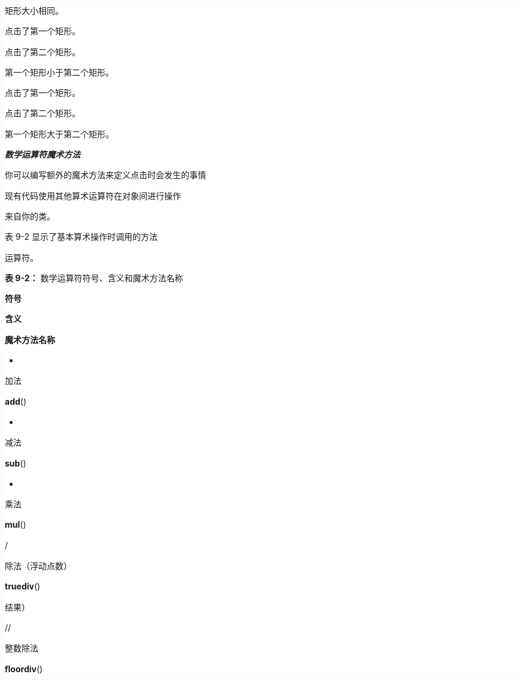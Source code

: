 矩形大小相同。

点击了第一个矩形。

点击了第二个矩形。

第一个矩形小于第二个矩形。

点击了第一个矩形。

点击了第二个矩形。

第一个矩形大于第二个矩形。

***数学运算符魔术方法***

你可以编写额外的魔术方法来定义点击时会发生的事情

现有代码使用其他算术运算符在对象间进行操作

来自你的类。

表 9-2 显示了基本算术操作时调用的方法

运算符。

**表 9-2：** 数学运算符符号、含义和魔术方法名称

**符号**

**含义**

**魔术方法名称**

+

加法

__add__()

-

减法

__sub__()

*

乘法

__mul__()

/

除法（浮动点数）

__truediv__()

结果）

//

整数除法

__floordiv__()
